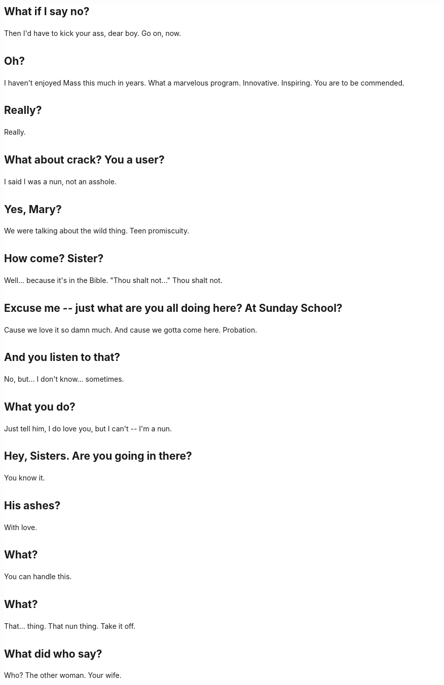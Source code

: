 ## What if I say no?
Then I'd have to kick your ass, dear boy. Go on, now.

## Oh?
I haven't enjoyed Mass this much in years. What a marvelous program. Innovative. Inspiring. You are to be commended.

## Really?
Really.

## What about crack? You a user?
I said I was a nun, not an asshole.

## Yes, Mary?
We were talking about the wild thing. Teen promiscuity.

## How come? Sister?
Well... because it's in the Bible. \"Thou shalt not...\" Thou shalt not.

## Excuse me -- just what are you all doing here? At Sunday School?
Cause we love it so damn much. And cause we gotta come here. Probation.

## And you listen to that?
No, but... I don't know... sometimes.

## What you do?
Just tell him, I do love you, but I can't -- I'm a nun.

## Hey, Sisters. Are you going in there?
You know it.

## His ashes?
With love.

## What?
You can handle this.

## What?
That... thing. That nun thing. Take it off.

## What did who say?
Who? The other woman. Your wife.
